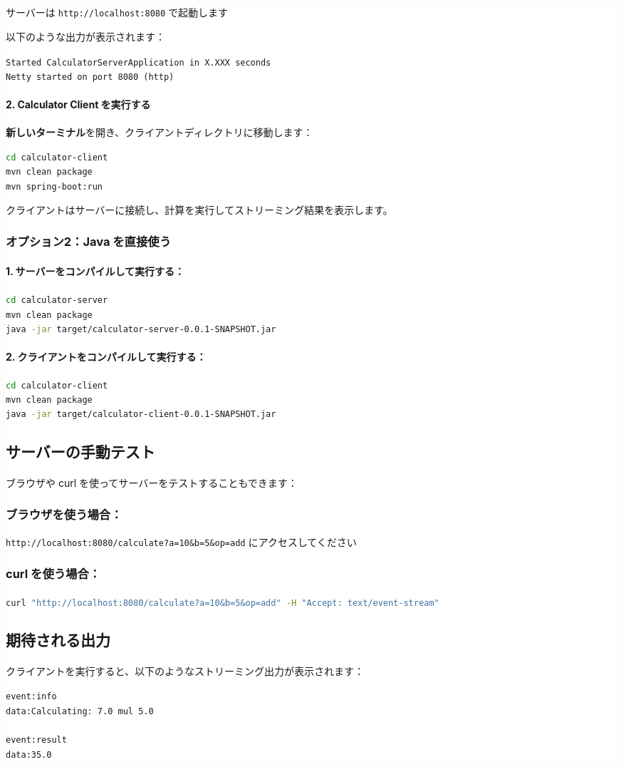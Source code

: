 サーバーは `http://localhost:8080` で起動します

以下のような出力が表示されます：
```
Started CalculatorServerApplication in X.XXX seconds
Netty started on port 8080 (http)
```

#### 2. Calculator Client を実行する

**新しいターミナル**を開き、クライアントディレクトリに移動します：

```bash
cd calculator-client
mvn clean package
mvn spring-boot:run
```

クライアントはサーバーに接続し、計算を実行してストリーミング結果を表示します。

### オプション2：Java を直接使う

#### 1. サーバーをコンパイルして実行する：

```bash
cd calculator-server
mvn clean package
java -jar target/calculator-server-0.0.1-SNAPSHOT.jar
```

#### 2. クライアントをコンパイルして実行する：

```bash
cd calculator-client
mvn clean package
java -jar target/calculator-client-0.0.1-SNAPSHOT.jar
```

## サーバーの手動テスト

ブラウザや curl を使ってサーバーをテストすることもできます：

### ブラウザを使う場合：
`http://localhost:8080/calculate?a=10&b=5&op=add` にアクセスしてください

### curl を使う場合：
```bash
curl "http://localhost:8080/calculate?a=10&b=5&op=add" -H "Accept: text/event-stream"
```

## 期待される出力

クライアントを実行すると、以下のようなストリーミング出力が表示されます：

```
event:info
data:Calculating: 7.0 mul 5.0

event:result
data:35.0
```
